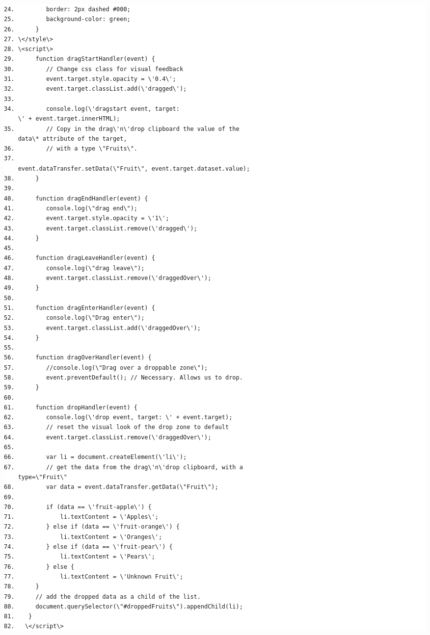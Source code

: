 ```
24.         border: 2px dashed #000;
25.         background-color: green;
26.      }
27. \</style\>
28. \<script\>
29.      function dragStartHandler(event) {
30.         // Change css class for visual feedback
31.         event.target.style.opacity = \'0.4\';
32.         event.target.classList.add(\'dragged\');
33. 
34.         console.log(\'dragstart event, target:
    \' + event.target.innerHTML);
35.         // Copy in the drag\'n\'drop clipboard the value of the
    data\* attribute of the target,
36.         // with a type \"Fruits\".
37.        
    event.dataTransfer.setData(\"Fruit\", event.target.dataset.value);
38.      }
39. 
40.      function dragEndHandler(event) {
41.         console.log(\"drag end\");
42.         event.target.style.opacity = \'1\';
43.         event.target.classList.remove(\'dragged\');
44.      }
45. 
46.      function dragLeaveHandler(event) {
47.         console.log(\"drag leave\");
48.         event.target.classList.remove(\'draggedOver\');
49.      }
50. 
51.      function dragEnterHandler(event) {
52.         console.log(\"Drag enter\");
53.         event.target.classList.add(\'draggedOver\');
54.      }
55. 
56.      function dragOverHandler(event) {
57.         //console.log(\"Drag over a droppable zone\");
58.         event.preventDefault(); // Necessary. Allows us to drop.
59.      }
60. 
61.      function dropHandler(event) {
62.         console.log(\'drop event, target: \' + event.target);
63.         // reset the visual look of the drop zone to default
64.         event.target.classList.remove(\'draggedOver\');
65. 
66.         var li = document.createElement(\'li\');
67.         // get the data from the drag\'n\'drop clipboard, with a
    type=\"Fruit\"
68.         var data = event.dataTransfer.getData(\"Fruit\");
69. 
70.         if (data == \'fruit-apple\') {
71.             li.textContent = \'Apples\';
72.         } else if (data == \'fruit-orange\') {
73.             li.textContent = \'Oranges\';
74.         } else if (data == \'fruit-pear\') {
75.             li.textContent = \'Pears\';
76.         } else {
77.             li.textContent = \'Unknown Fruit\';
78.      }
79.      // add the dropped data as a child of the list.
80.      document.querySelector(\"#droppedFruits\").appendChild(li);
81.    }
82.   \</script\>
```